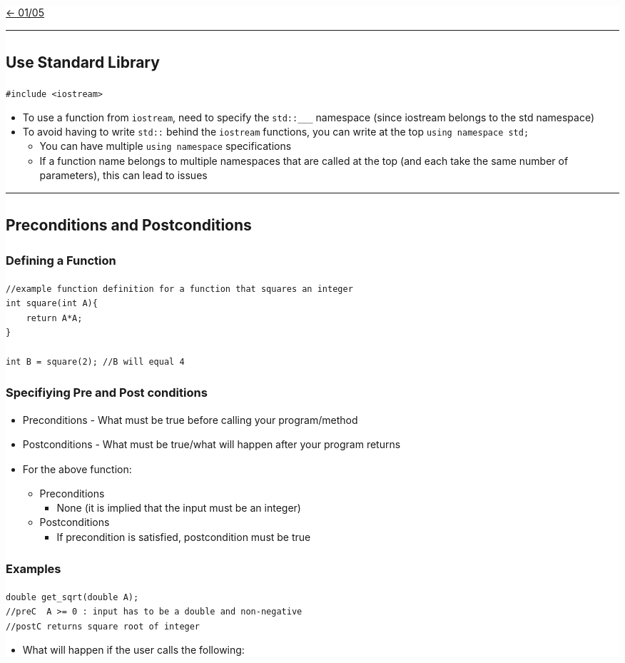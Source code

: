 [\<- 01/05](01-05.md)

---

## Use Standard Library

```
#include <iostream>
```

- To use a function from `iostream`, need to specify the `std::___` namespace (since iostream belongs to the std namespace)
- To avoid having to write `std::` behind the `iostream` functions, you can write at the top `using namespace std;`
	- You can have multiple `using namespace` specifications
	- If a function name belongs to multiple namespaces that are called at the top (and each take the same number of parameters), this can lead to issues

---

## Preconditions and Postconditions

### Defining a Function

```
//example function definition for a function that squares an integer
int square(int A){
	return A*A;
}

int B = square(2); //B will equal 4
```

### Specifiying Pre and Post conditions

- Preconditions - What must be true before calling your program/method
- Postconditions - What must be true/what will happen after your program returns

- For the above function:
	- Preconditions
		- None (it is implied that the input must be an integer)
	- Postconditions
		- If precondition is satisfied, postcondition must be true

### Examples

```
double get_sqrt(double A);
//preC  A >= 0 : input has to be a double and non-negative
//postC returns square root of integer
```

- What will happen if the user calls the following:
